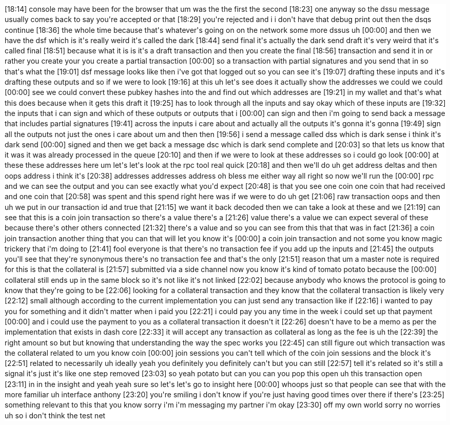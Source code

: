 [18:14] console may have been for the browser that um was the the first the second
[18:23] one anyway so the dssu message usually comes back to say you're accepted or that
[18:29] you're rejected and i i don't have that debug print out then the dsqs continue
[18:36] the whole time because that's whatever's going on on the network some more dssus uh
[00:00] and then we have the dsf which is it's really weird it's called the dark
[18:44] send final it's actually the dark send draft it's very weird that it's called final
[18:51] because what it is is it's a draft transaction and then you create the final
[18:56] transaction and send it in or rather you create your you create a partial transaction
[00:00] so a transaction with partial signatures and you send that in so that's what the
[19:01] dsf message looks like then i've got that logged out so you can see it's
[19:07] drafting these inputs and it's drafting these outputs and so if we were to look
[19:16] at this uh let's see does it actually show the addresses we could we could
[00:00] see we could convert these pubkey hashes into the and find out which addresses are
[19:21] in my wallet and that's what this does because when it gets this draft it
[19:25] has to look through all the inputs and say okay which of these inputs are
[19:32] the inputs that i can sign and which of these outputs or outputs that i
[00:00] can sign and then i'm going to send back a message that includes partial signatures
[19:41] across the inputs i care about and actually all the outputs it's gonna it's gonna
[19:49] sign all the outputs not just the ones i care about um and then then
[19:56] i send a message called dss which is dark sense i think it's dark send
[00:00] signed and then we get back a message dsc which is dark send complete and
[20:03] so that lets us know that it was it was already processed in the queue
[20:10] and then if we were to look at these addresses so i could go look
[00:00] at these these addresses here um let's let's look at the rpc tool real quick
[20:18] and then we'll do uh get address deltas and then oops address i think it's
[20:38] addresses addresses address oh bless me either way all right so now we'll run the
[00:00] rpc and we can see the output and you can see exactly what you'd expect
[20:48] is that you see one coin one coin that had received and one coin that
[20:58] was spent and this spend right here was if we were to do uh get
[21:06] raw transaction oops and then uh we put in our transaction id and true that
[21:15] we want it back decoded then we can take a look at these and we
[21:19] can see that this is a coin join transaction so there's a value there's a
[21:26] value there's a value we can expect several of these because there's other others connected
[21:32] there's a value and so you can see from this that that was in fact
[21:36] a coin join transaction another thing that you can that will let you know it's
[00:00] a coin join transaction and not some you know magic trickery that i'm doing to
[21:41] fool everyone is that there's no transaction fee if you add up the inputs and
[21:45] the outputs you'll see that they're synonymous there's no transaction fee and that's the only
[21:51] reason that um a master note is required for this is that the collateral is
[21:57] submitted via a side channel now you know it's kind of tomato potato because the
[00:00] collateral still ends up in the same block so it's not like it's not linked
[22:02] because anybody who knows the protocol is going to know that they're going to be
[22:06] looking for a collateral transaction and they know that the collateral transaction is likely very
[22:12] small although according to the current implementation you can just send any transaction like if
[22:16] i wanted to pay you for something and it didn't matter when i paid you
[22:21] i could pay you any time in the week i could set up that payment
[00:00] and i could use the payment to you as a collateral transaction it doesn't it
[22:26] doesn't have to be a memo as per the implementation that exists in dash core
[22:33] it will accept any transaction as collateral as long as the fee is uh the
[22:39] the right amount so but but knowing that understanding the way the spec works you
[22:45] can still figure out which transaction was the collateral related to um you know coin
[00:00] join sessions you can't tell which of the coin join sessions and the block it's
[22:51] related to necessarily uh ideally yeah you definitely you definitely can't but you can still
[22:57] tell it's related so it's still a signal it's just it's like one step removed
[23:03] so yeah potato but can you can you pop this open uh this transaction open
[23:11] in in the insight and yeah yeah sure so let's let's go to insight here
[00:00] whoops just so that people can see that with the more familiar uh interface anthony
[23:20] you're smiling i don't know if you're just having good times over there if there's
[23:25] something relevant to this that you know sorry i'm i'm messaging my partner i'm okay
[23:30] off my own world sorry no worries uh so i don't think the test net
